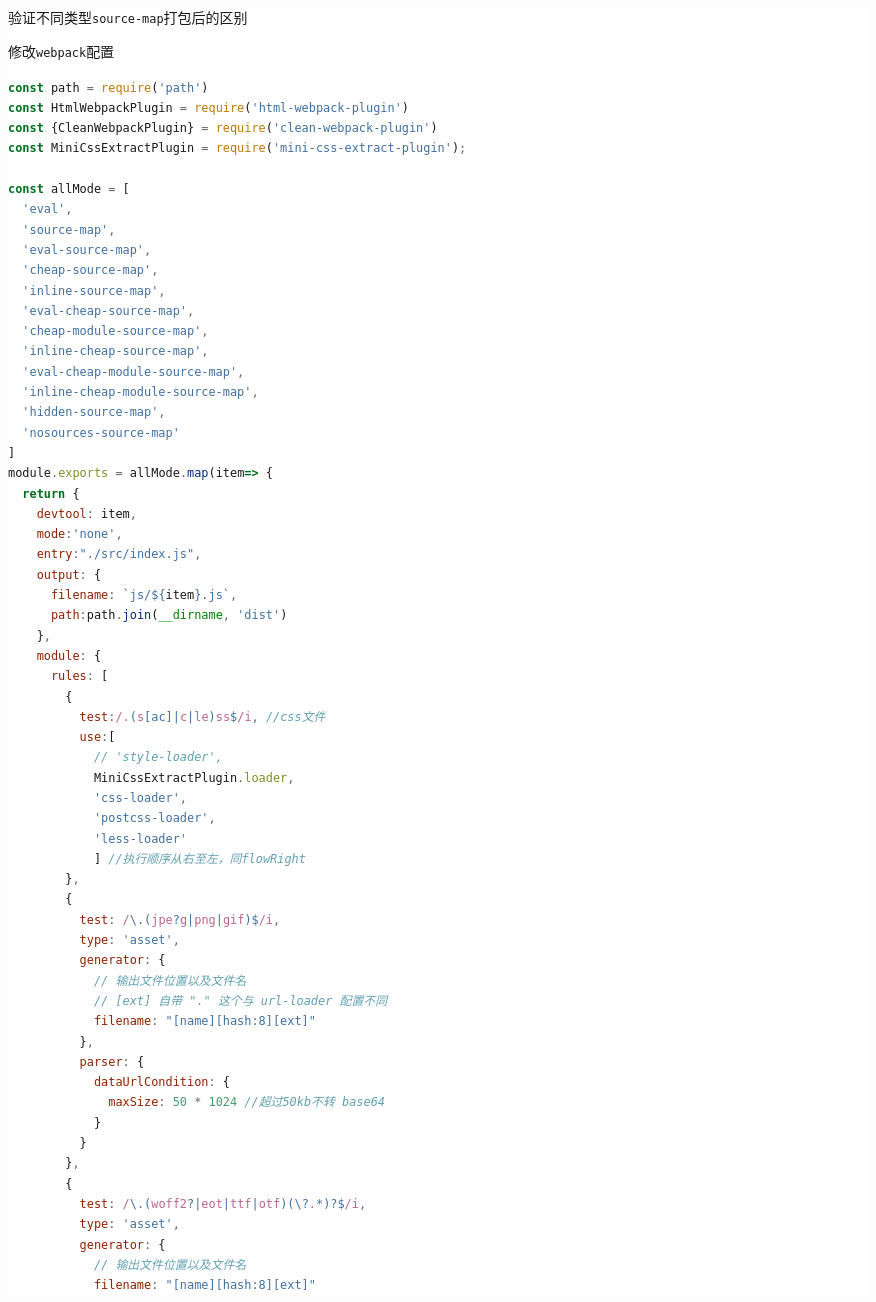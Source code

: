 验证不同类型`source-map`打包后的区别

修改`webpack`配置

```js
const path = require('path')
const HtmlWebpackPlugin = require('html-webpack-plugin')
const {CleanWebpackPlugin} = require('clean-webpack-plugin')
const MiniCssExtractPlugin = require('mini-css-extract-plugin');

const allMode = [
  'eval',
  'source-map',
  'eval-source-map',
  'cheap-source-map',
  'inline-source-map',
  'eval-cheap-source-map',
  'cheap-module-source-map',
  'inline-cheap-source-map',
  'eval-cheap-module-source-map',
  'inline-cheap-module-source-map',
  'hidden-source-map',
  'nosources-source-map'
]
module.exports = allMode.map(item=> {
  return {
    devtool: item,
    mode:'none',
    entry:"./src/index.js",
    output: {
      filename: `js/${item}.js`,
      path:path.join(__dirname, 'dist')
    },
    module: {
      rules: [
        {
          test:/.(s[ac]|c|le)ss$/i, //css文件
          use:[
            // 'style-loader',
            MiniCssExtractPlugin.loader,
            'css-loader',
            'postcss-loader',
            'less-loader'
            ] //执行顺序从右至左，同flowRight
        },
        {
          test: /\.(jpe?g|png|gif)$/i,
          type: 'asset',
          generator: {
            // 输出文件位置以及文件名
            // [ext] 自带 "." 这个与 url-loader 配置不同
            filename: "[name][hash:8][ext]"
          },
          parser: {
            dataUrlCondition: {
              maxSize: 50 * 1024 //超过50kb不转 base64
            }
          }
        },
        {
          test: /\.(woff2?|eot|ttf|otf)(\?.*)?$/i,
          type: 'asset',
          generator: {
            // 输出文件位置以及文件名
            filename: "[name][hash:8][ext]"
```